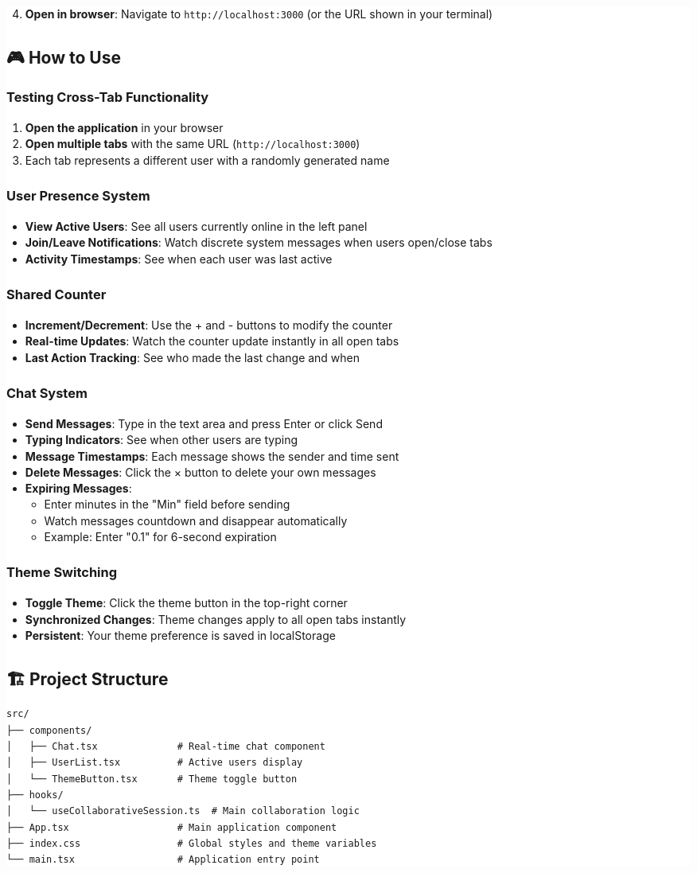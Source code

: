 4. **Open in browser**:
   Navigate to `http://localhost:3000` (or the URL shown in your terminal)

## 🎮 How to Use

### Testing Cross-Tab Functionality

1. **Open the application** in your browser
2. **Open multiple tabs** with the same URL (`http://localhost:3000`)
3. Each tab represents a different user with a randomly generated name

### User Presence System

- **View Active Users**: See all users currently online in the left panel
- **Join/Leave Notifications**: Watch discrete system messages when users open/close tabs
- **Activity Timestamps**: See when each user was last active

### Shared Counter

- **Increment/Decrement**: Use the + and - buttons to modify the counter
- **Real-time Updates**: Watch the counter update instantly in all open tabs
- **Last Action Tracking**: See who made the last change and when

### Chat System

- **Send Messages**: Type in the text area and press Enter or click Send
- **Typing Indicators**: See when other users are typing
- **Message Timestamps**: Each message shows the sender and time sent
- **Delete Messages**: Click the × button to delete your own messages
- **Expiring Messages**:
  - Enter minutes in the "Min" field before sending
  - Watch messages countdown and disappear automatically
  - Example: Enter "0.1" for 6-second expiration

### Theme Switching

- **Toggle Theme**: Click the theme button in the top-right corner
- **Synchronized Changes**: Theme changes apply to all open tabs instantly
- **Persistent**: Your theme preference is saved in localStorage

## 🏗 Project Structure

```
src/
├── components/
│   ├── Chat.tsx              # Real-time chat component
│   ├── UserList.tsx          # Active users display
│   └── ThemeButton.tsx       # Theme toggle button
├── hooks/
│   └── useCollaborativeSession.ts  # Main collaboration logic
├── App.tsx                   # Main application component
├── index.css                 # Global styles and theme variables
└── main.tsx                  # Application entry point
```
